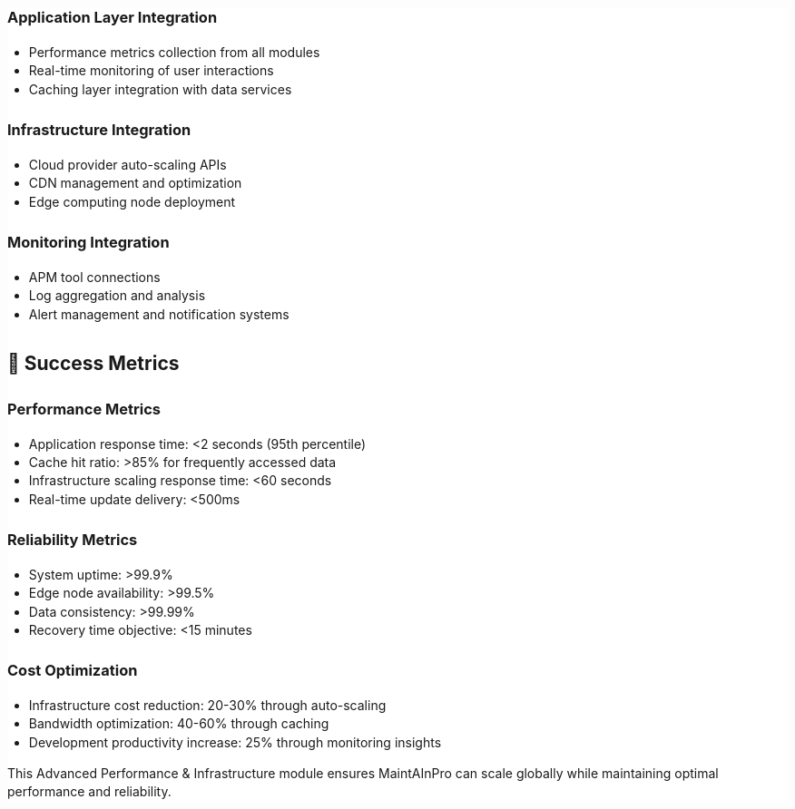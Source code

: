 ### Application Layer Integration

- Performance metrics collection from all modules
- Real-time monitoring of user interactions
- Caching layer integration with data services

### Infrastructure Integration

- Cloud provider auto-scaling APIs
- CDN management and optimization
- Edge computing node deployment

### Monitoring Integration

- APM tool connections
- Log aggregation and analysis
- Alert management and notification systems

## 🎯 Success Metrics

### Performance Metrics

- Application response time: <2 seconds (95th percentile)
- Cache hit ratio: >85% for frequently accessed data
- Infrastructure scaling response time: <60 seconds
- Real-time update delivery: <500ms

### Reliability Metrics

- System uptime: >99.9%
- Edge node availability: >99.5%
- Data consistency: >99.99%
- Recovery time objective: <15 minutes

### Cost Optimization

- Infrastructure cost reduction: 20-30% through auto-scaling
- Bandwidth optimization: 40-60% through caching
- Development productivity increase: 25% through monitoring insights

This Advanced Performance & Infrastructure module ensures MaintAInPro can scale
globally while maintaining optimal performance and reliability.
